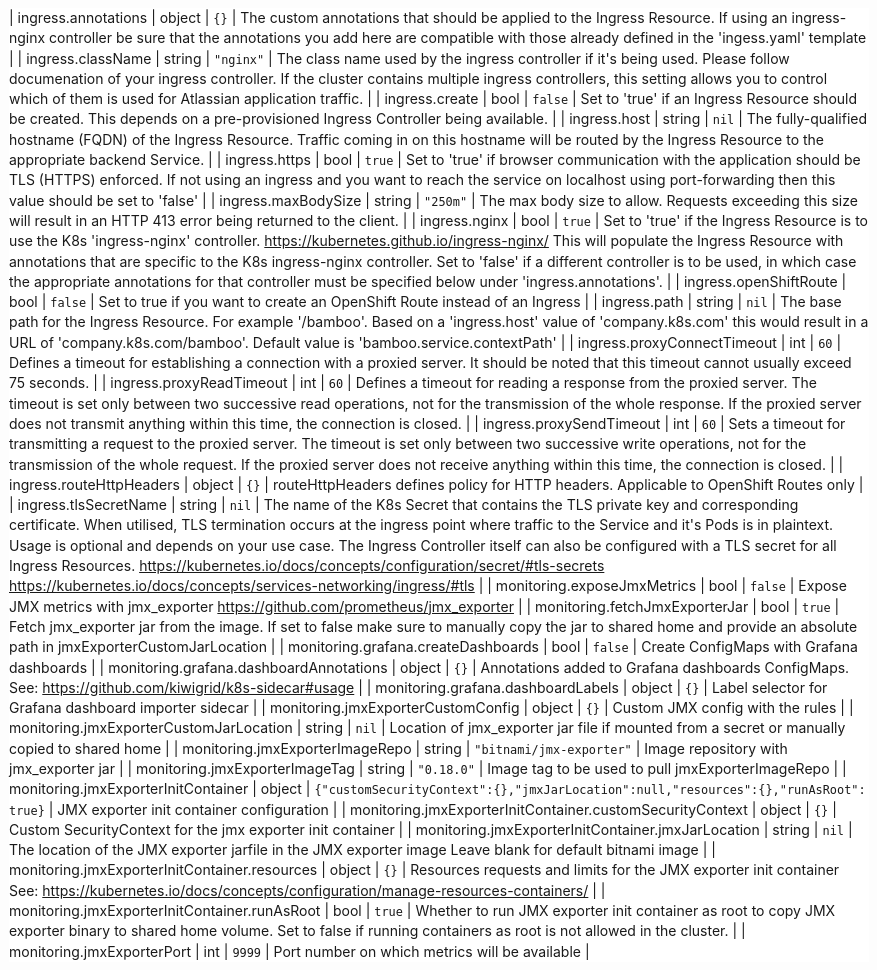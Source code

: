 | ingress.annotations | object | `{}` | The custom annotations that should be applied to the Ingress Resource. If using an ingress-nginx controller be sure that the annotations you add here are compatible with those already defined in the 'ingess.yaml' template  |
| ingress.className | string | `"nginx"` | The class name used by the ingress controller if it's being used.  Please follow documenation of your ingress controller. If the cluster contains multiple ingress controllers, this setting allows you to control which of them is used for Atlassian application traffic.  |
| ingress.create | bool | `false` | Set to 'true' if an Ingress Resource should be created. This depends on a pre-provisioned Ingress Controller being available.  |
| ingress.host | string | `nil` | The fully-qualified hostname (FQDN) of the Ingress Resource. Traffic coming in on this hostname will be routed by the Ingress Resource to the appropriate backend Service.  |
| ingress.https | bool | `true` | Set to 'true' if browser communication with the application should be TLS (HTTPS) enforced. If not using an ingress and you want to reach the service on localhost using port-forwarding then this value should be set to 'false'  |
| ingress.maxBodySize | string | `"250m"` | The max body size to allow. Requests exceeding this size will result in an HTTP 413 error being returned to the client.  |
| ingress.nginx | bool | `true` | Set to 'true' if the Ingress Resource is to use the K8s 'ingress-nginx' controller. https://kubernetes.github.io/ingress-nginx/  This will populate the Ingress Resource with annotations that are specific to the K8s ingress-nginx controller. Set to 'false' if a different controller is to be used, in which case the appropriate annotations for that controller must be specified below under 'ingress.annotations'.  |
| ingress.openShiftRoute | bool | `false` | Set to true if you want to create an OpenShift Route instead of an Ingress  |
| ingress.path | string | `nil` | The base path for the Ingress Resource. For example '/bamboo'. Based on a 'ingress.host' value of 'company.k8s.com' this would result in a URL of 'company.k8s.com/bamboo'. Default value is 'bamboo.service.contextPath'  |
| ingress.proxyConnectTimeout | int | `60` | Defines a timeout for establishing a connection with a proxied server. It should be noted that this timeout cannot usually exceed 75 seconds.  |
| ingress.proxyReadTimeout | int | `60` | Defines a timeout for reading a response from the proxied server. The timeout is set only between two successive read operations, not for the transmission of the whole response. If the proxied server does not transmit anything within this time, the connection is closed.  |
| ingress.proxySendTimeout | int | `60` | Sets a timeout for transmitting a request to the proxied server. The timeout is set only between two successive write operations, not for the transmission of the whole request. If the proxied server does not receive anything within this time, the connection is closed.  |
| ingress.routeHttpHeaders | object | `{}` | routeHttpHeaders defines policy for HTTP headers. Applicable to OpenShift Routes only  |
| ingress.tlsSecretName | string | `nil` | The name of the K8s Secret that contains the TLS private key and corresponding certificate. When utilised, TLS termination occurs at the ingress point where traffic to the Service and it's Pods is in plaintext.  Usage is optional and depends on your use case. The Ingress Controller itself can also be configured with a TLS secret for all Ingress Resources. https://kubernetes.io/docs/concepts/configuration/secret/#tls-secrets https://kubernetes.io/docs/concepts/services-networking/ingress/#tls  |
| monitoring.exposeJmxMetrics | bool | `false` | Expose JMX metrics with jmx_exporter https://github.com/prometheus/jmx_exporter  |
| monitoring.fetchJmxExporterJar | bool | `true` | Fetch jmx_exporter jar from the image. If set to false make sure to manually copy the jar to shared home and provide an absolute path in jmxExporterCustomJarLocation  |
| monitoring.grafana.createDashboards | bool | `false` | Create ConfigMaps with Grafana dashboards  |
| monitoring.grafana.dashboardAnnotations | object | `{}` | Annotations added to Grafana dashboards ConfigMaps. See: https://github.com/kiwigrid/k8s-sidecar#usage  |
| monitoring.grafana.dashboardLabels | object | `{}` | Label selector for Grafana dashboard importer sidecar  |
| monitoring.jmxExporterCustomConfig | object | `{}` | Custom JMX config with the rules  |
| monitoring.jmxExporterCustomJarLocation | string | `nil` | Location of jmx_exporter jar file if mounted from a secret or manually copied to shared home  |
| monitoring.jmxExporterImageRepo | string | `"bitnami/jmx-exporter"` | Image repository with jmx_exporter jar  |
| monitoring.jmxExporterImageTag | string | `"0.18.0"` | Image tag to be used to pull jmxExporterImageRepo  |
| monitoring.jmxExporterInitContainer | object | `{"customSecurityContext":{},"jmxJarLocation":null,"resources":{},"runAsRoot":true}` | JMX exporter init container configuration  |
| monitoring.jmxExporterInitContainer.customSecurityContext | object | `{}` | Custom SecurityContext for the jmx exporter init container  |
| monitoring.jmxExporterInitContainer.jmxJarLocation | string | `nil` | The location of the JMX exporter jarfile in the JMX exporter image Leave blank for default bitnami image  |
| monitoring.jmxExporterInitContainer.resources | object | `{}` | Resources requests and limits for the JMX exporter init container See: https://kubernetes.io/docs/concepts/configuration/manage-resources-containers/  |
| monitoring.jmxExporterInitContainer.runAsRoot | bool | `true` | Whether to run JMX exporter init container as root to copy JMX exporter binary to shared home volume. Set to false if running containers as root is not allowed in the cluster.  |
| monitoring.jmxExporterPort | int | `9999` | Port number on which metrics will be available  |